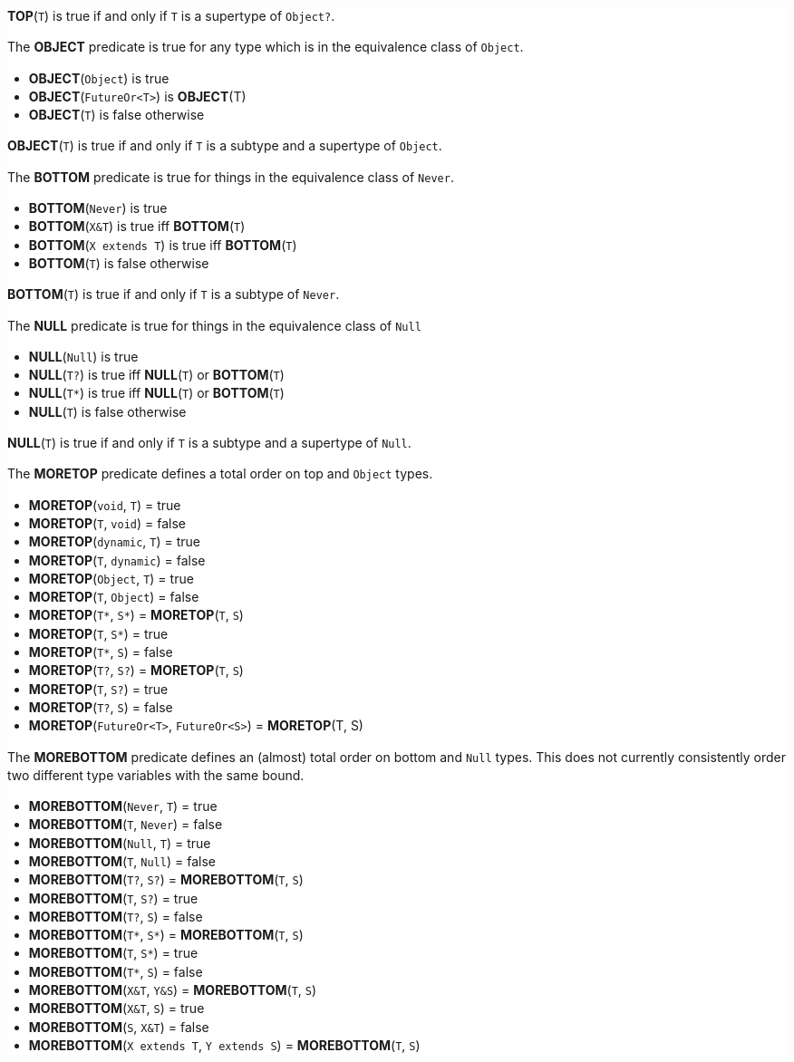 **TOP**(`T`) is true if and only if `T` is a supertype of `Object?`.

The **OBJECT** predicate is true for any type which is in the equivalence class
of `Object`.

- **OBJECT**(`Object`) is true
- **OBJECT**(`FutureOr<T>`) is **OBJECT**(T)
- **OBJECT**(`T`) is false otherwise

**OBJECT**(`T`) is true if and only if `T` is a subtype and a supertype of
`Object`.

The **BOTTOM** predicate is true for things in the equivalence class of `Never`.

- **BOTTOM**(`Never`) is true
- **BOTTOM**(`X&T`) is true iff **BOTTOM**(`T`)
- **BOTTOM**(`X extends T`) is true iff **BOTTOM**(`T`)
- **BOTTOM**(`T`) is false otherwise

**BOTTOM**(`T`) is true if and only if `T` is a subtype of `Never`.

The **NULL** predicate is true for things in the equivalence class of `Null`

- **NULL**(`Null`) is true
- **NULL**(`T?`) is true iff **NULL**(`T`) or **BOTTOM**(`T`)
- **NULL**(`T*`) is true iff **NULL**(`T`) or **BOTTOM**(`T`)
- **NULL**(`T`) is false otherwise

**NULL**(`T`) is true if and only if `T` is a subtype and a supertype of `Null`.

The **MORETOP** predicate defines a total order on top and `Object` types.

- **MORETOP**(`void`, `T`) = true
- **MORETOP**(`T`, `void`) = false
- **MORETOP**(`dynamic`, `T`) = true
- **MORETOP**(`T`, `dynamic`) = false
- **MORETOP**(`Object`, `T`) = true
- **MORETOP**(`T`, `Object`) = false
- **MORETOP**(`T*`, `S*`) = **MORETOP**(`T`, `S`)
- **MORETOP**(`T`, `S*`) = true
- **MORETOP**(`T*`, `S`) = false
- **MORETOP**(`T?`, `S?`) = **MORETOP**(`T`, `S`)
- **MORETOP**(`T`, `S?`) = true
- **MORETOP**(`T?`, `S`) = false
- **MORETOP**(`FutureOr<T>`, `FutureOr<S>`) = **MORETOP**(T, S)

The **MOREBOTTOM** predicate defines an (almost) total order on bottom and
`Null` types.  This does not currently consistently order two different type
variables with the same bound.

- **MOREBOTTOM**(`Never`, `T`) = true
- **MOREBOTTOM**(`T`, `Never`) = false
- **MOREBOTTOM**(`Null`, `T`) = true
- **MOREBOTTOM**(`T`, `Null`) = false
- **MOREBOTTOM**(`T?`, `S?`) = **MOREBOTTOM**(`T`, `S`)
- **MOREBOTTOM**(`T`, `S?`) = true
- **MOREBOTTOM**(`T?`, `S`) = false
- **MOREBOTTOM**(`T*`, `S*`) = **MOREBOTTOM**(`T`, `S`)
- **MOREBOTTOM**(`T`, `S*`) = true
- **MOREBOTTOM**(`T*`, `S`) = false
- **MOREBOTTOM**(`X&T`, `Y&S`) = **MOREBOTTOM**(`T`, `S`)
- **MOREBOTTOM**(`X&T`, `S`) = true
- **MOREBOTTOM**(`S`, `X&T`) = false
- **MOREBOTTOM**(`X extends T`, `Y extends S`) = **MOREBOTTOM**(`T`, `S`)
